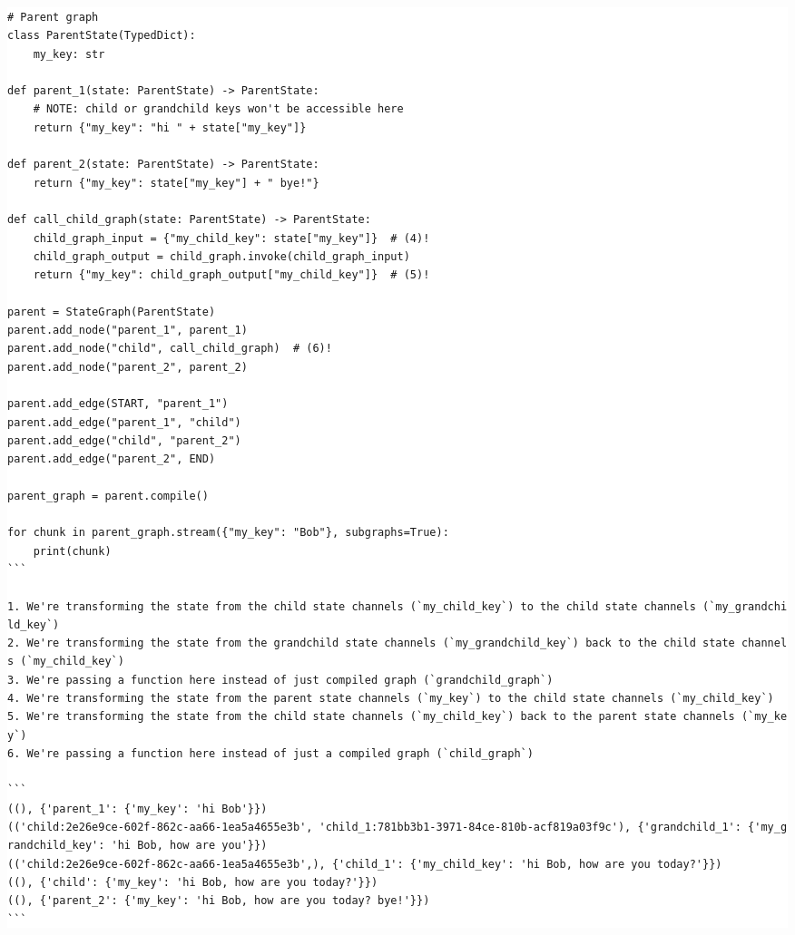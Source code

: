     # Parent graph
    class ParentState(TypedDict):
        my_key: str
    
    def parent_1(state: ParentState) -> ParentState:
        # NOTE: child or grandchild keys won't be accessible here
        return {"my_key": "hi " + state["my_key"]}
    
    def parent_2(state: ParentState) -> ParentState:
        return {"my_key": state["my_key"] + " bye!"}
    
    def call_child_graph(state: ParentState) -> ParentState:
        child_graph_input = {"my_child_key": state["my_key"]}  # (4)!
        child_graph_output = child_graph.invoke(child_graph_input)
        return {"my_key": child_graph_output["my_child_key"]}  # (5)!
    
    parent = StateGraph(ParentState)
    parent.add_node("parent_1", parent_1)
    parent.add_node("child", call_child_graph)  # (6)!
    parent.add_node("parent_2", parent_2)
    
    parent.add_edge(START, "parent_1")
    parent.add_edge("parent_1", "child")
    parent.add_edge("child", "parent_2")
    parent.add_edge("parent_2", END)
    
    parent_graph = parent.compile()
    
    for chunk in parent_graph.stream({"my_key": "Bob"}, subgraphs=True):
        print(chunk)
    ```

    1. We're transforming the state from the child state channels (`my_child_key`) to the child state channels (`my_grandchild_key`)
    2. We're transforming the state from the grandchild state channels (`my_grandchild_key`) back to the child state channels (`my_child_key`)
    3. We're passing a function here instead of just compiled graph (`grandchild_graph`)
    4. We're transforming the state from the parent state channels (`my_key`) to the child state channels (`my_child_key`)
    5. We're transforming the state from the child state channels (`my_child_key`) back to the parent state channels (`my_key`)
    6. We're passing a function here instead of just a compiled graph (`child_graph`)

    ```
    ((), {'parent_1': {'my_key': 'hi Bob'}})
    (('child:2e26e9ce-602f-862c-aa66-1ea5a4655e3b', 'child_1:781bb3b1-3971-84ce-810b-acf819a03f9c'), {'grandchild_1': {'my_grandchild_key': 'hi Bob, how are you'}})
    (('child:2e26e9ce-602f-862c-aa66-1ea5a4655e3b',), {'child_1': {'my_child_key': 'hi Bob, how are you today?'}})
    ((), {'child': {'my_key': 'hi Bob, how are you today?'}})
    ((), {'parent_2': {'my_key': 'hi Bob, how are you today? bye!'}})
    ```
